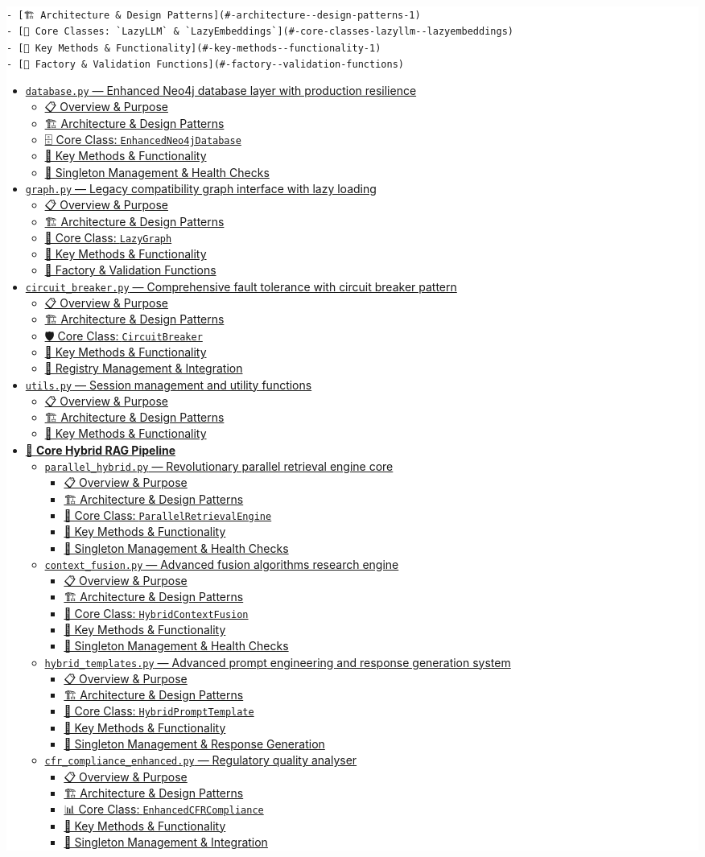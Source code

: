     - [🏗️ Architecture & Design Patterns](#️-architecture--design-patterns-1)
    - [🧠 Core Classes: `LazyLLM` & `LazyEmbeddings`](#-core-classes-lazyllm--lazyembeddings)
    - [🔧 Key Methods & Functionality](#-key-methods--functionality-1)
    - [🎯 Factory & Validation Functions](#-factory--validation-functions)
  - [`database.py` — Enhanced Neo4j database layer with production resilience](#databasepy--enhanced-neo4j-database-layer-with-production-resilience)
    - [📋 Overview & Purpose](#-overview--purpose-2)
    - [🏗️ Architecture & Design Patterns](#️-architecture--design-patterns-2)
    - [🗄️ Core Class: `EnhancedNeo4jDatabase`](#-core-class-enhancedneo4jdatabase)
    - [🔧 Key Methods & Functionality](#-key-methods--functionality-2)
    - [🎯 Singleton Management & Health Checks](#-singleton-management--health-checks)
  - [`graph.py` — Legacy compatibility graph interface with lazy loading](#graphpy--legacy-compatibility-graph-interface-with-lazy-loading)
    - [📋 Overview & Purpose](#-overview--purpose-3)
    - [🏗️ Architecture & Design Patterns](#️-architecture--design-patterns-3)
    - [🔗 Core Class: `LazyGraph`](#-core-class-lazygraph)
    - [🔧 Key Methods & Functionality](#-key-methods--functionality-3)
    - [🎯 Factory & Validation Functions](#-factory--validation-functions-1)
  - [`circuit_breaker.py` — Comprehensive fault tolerance with circuit breaker pattern](#circuit_breakerpy--comprehensive-fault-tolerance-with-circuit-breaker-pattern)
    - [📋 Overview & Purpose](#-overview--purpose-4)
    - [🏗️ Architecture & Design Patterns](#️-architecture--design-patterns-4)
    - [🛡️ Core Class: `CircuitBreaker`](#-core-class-circuitbreaker)
    - [🔧 Key Methods & Functionality](#-key-methods--functionality-4)
    - [🎯 Registry Management & Integration](#-registry-management--integration)
  - [`utils.py` — Session management and utility functions](#utilspy--session-management-and-utility-functions)
    - [📋 Overview & Purpose](#-overview--purpose-5)
    - [🏗️ Architecture & Design Patterns](#️-architecture--design-patterns-5)
    - [🔧 Key Methods & Functionality](#-key-methods--functionality-5)
- [🔬 **Core Hybrid RAG Pipeline**](#-core-hybrid-rag-pipeline)
  - [`parallel_hybrid.py` — Revolutionary parallel retrieval engine core](#parallel_hybridpy--revolutionary-parallel-retrieval-engine-core)
    - [📋 Overview & Purpose](#-overview--purpose-6)
    - [🏗️ Architecture & Design Patterns](#️-architecture--design-patterns-6)
    - [🚀 Core Class: `ParallelRetrievalEngine`](#-core-class-parallelretrievalengine)
    - [🔧 Key Methods & Functionality](#-key-methods--functionality-6)
    - [🎯 Singleton Management & Health Checks](#-singleton-management--health-checks-1)
  - [`context_fusion.py` — Advanced fusion algorithms research engine](#context_fusionpy--advanced-fusion-algorithms-research-engine)
    - [📋 Overview & Purpose](#-overview--purpose-7)
    - [🏗️ Architecture & Design Patterns](#️-architecture--design-patterns-7)
    - [🧠 Core Class: `HybridContextFusion`](#-core-class-hybridcontextfusion)
    - [🔧 Key Methods & Functionality](#-key-methods--functionality-7)
    - [🎯 Singleton Management & Health Checks](#-singleton-management--health-checks-2)
  - [`hybrid_templates.py` — Advanced prompt engineering and response generation system](#hybrid_templatespy--advanced-prompt-engineering-and-response-generation-system)
    - [📋 Overview & Purpose](#-overview--purpose-8)
    - [🏗️ Architecture & Design Patterns](#️-architecture--design-patterns-8)
    - [📝 Core Class: `HybridPromptTemplate`](#-core-class-hybridprompttemplate)
    - [🔧 Key Methods & Functionality](#-key-methods--functionality-8)
    - [🎯 Singleton Management & Response Generation](#-singleton-management--response-generation)
  - [`cfr_compliance_enhanced.py` — Regulatory quality analyser](#cfr_compliance_enhancedpy--regulatory-quality-analyser)
    - [📋 Overview & Purpose](#-overview--purpose-9)
    - [🏗️ Architecture & Design Patterns](#️-architecture--design-patterns-9)
    - [📊 Core Class: `EnhancedCFRCompliance`](#-core-class-enhancedcfrcompliance)
    - [🔧 Key Methods & Functionality](#-key-methods--functionality-9)
    - [🎯 Singleton Management & Integration](#-singleton-management--integration)

